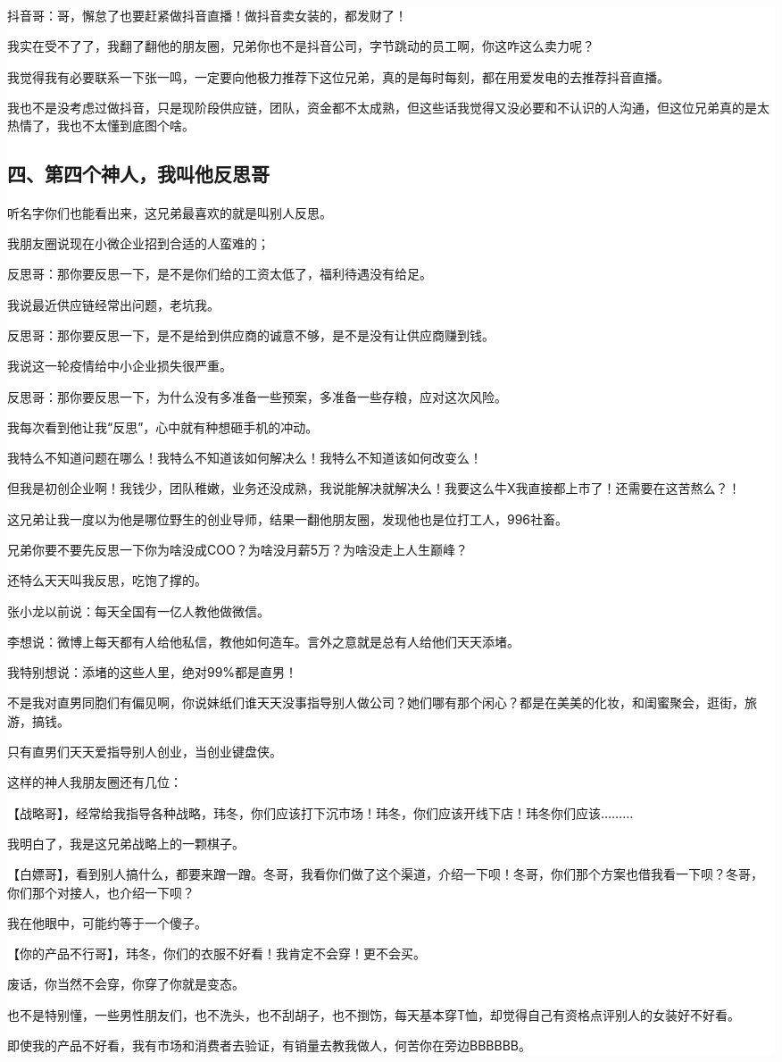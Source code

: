 抖音哥：哥，懈怠了也要赶紧做抖音直播！做抖音卖女装的，都发财了！

我实在受不了了，我翻了翻他的朋友圈，兄弟你也不是抖音公司，字节跳动的员工啊，你这咋这么卖力呢？

我觉得我有必要联系一下张一鸣，一定要向他极力推荐下这位兄弟，真的是每时每刻，都在用爱发电的去推荐抖音直播。

我也不是没考虑过做抖音，只是现阶段供应链，团队，资金都不太成熟，但这些话我觉得又没必要和不认识的人沟通，但这位兄弟真的是太热情了，我也不太懂到底图个啥。

## 四、第四个神人，我叫他反思哥

听名字你们也能看出来，这兄弟最喜欢的就是叫别人反思。

我朋友圈说现在小微企业招到合适的人蛮难的；

反思哥：那你要反思一下，是不是你们给的工资太低了，福利待遇没有给足。

我说最近供应链经常出问题，老坑我。

反思哥：那你要反思一下，是不是给到供应商的诚意不够，是不是没有让供应商赚到钱。

我说这一轮疫情给中小企业损失很严重。

反思哥：那你要反思一下，为什么没有多准备一些预案，多准备一些存粮，应对这次风险。

我每次看到他让我“反思”，心中就有种想砸手机的冲动。

我特么不知道问题在哪么！我特么不知道该如何解决么！我特么不知道该如何改变么！

但我是初创企业啊！我钱少，团队稚嫩，业务还没成熟，我说能解决就解决么！我要这么牛X我直接都上市了！还需要在这苦熬么？！

这兄弟让我一度以为他是哪位野生的创业导师，结果一翻他朋友圈，发现他也是位打工人，996社畜。

兄弟你要不要先反思一下你为啥没成COO？为啥没月薪5万？为啥没走上人生巅峰？

还特么天天叫我反思，吃饱了撑的。

张小龙以前说：每天全国有一亿人教他做微信。

李想说：微博上每天都有人给他私信，教他如何造车。言外之意就是总有人给他们天天添堵。

我特别想说：添堵的这些人里，绝对99%都是直男！

不是我对直男同胞们有偏见啊，你说妹纸们谁天天没事指导别人做公司？她们哪有那个闲心？都是在美美的化妆，和闺蜜聚会，逛街，旅游，搞钱。

只有直男们天天爱指导别人创业，当创业键盘侠。

这样的神人我朋友圈还有几位：

【战略哥】，经常给我指导各种战略，玮冬，你们应该打下沉市场！玮冬，你们应该开线下店！玮冬你们应该………

我明白了，我是这兄弟战略上的一颗棋子。

【白嫖哥】，看到别人搞什么，都要来蹭一蹭。冬哥，我看你们做了这个渠道，介绍一下呗！冬哥，你们那个方案也借我看一下呗？冬哥，你们那个对接人，也介绍一下呗？

我在他眼中，可能约等于一个傻子。

【你的产品不行哥】，玮冬，你们的衣服不好看！我肯定不会穿！更不会买。

废话，你当然不会穿，你穿了你就是变态。

也不是特别懂，一些男性朋友们，也不洗头，也不刮胡子，也不捯饬，每天基本穿T恤，却觉得自己有资格点评别人的女装好不好看。

即使我的产品不好看，我有市场和消费者去验证，有销量去教我做人，何苦你在旁边BBBBBB。
